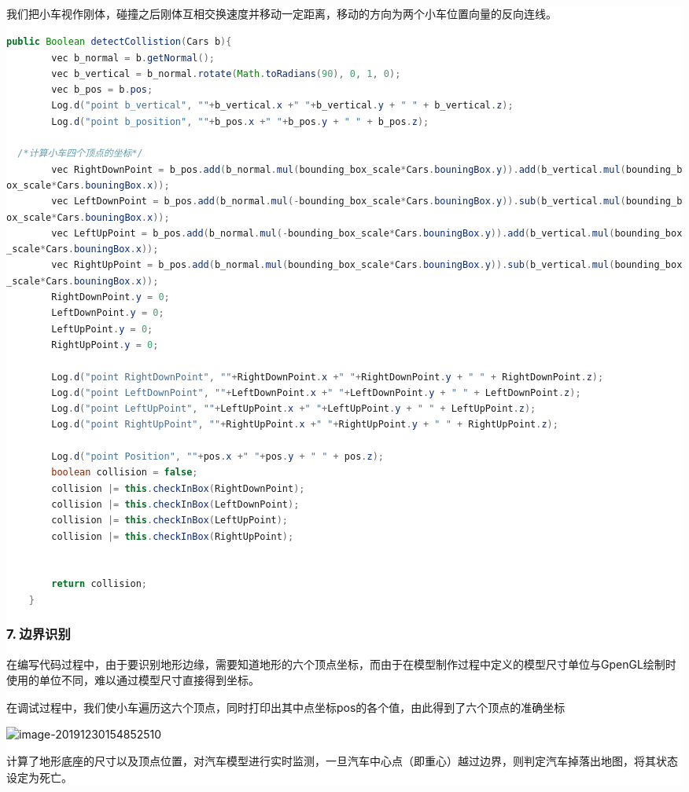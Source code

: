 ​		我们把小车视作刚体，碰撞之后刚体互相交换速度并移动一定距离，移动的方向为两个小车位置向量的反向连线。

```java
public Boolean detectCollistion(Cars b){
        vec b_normal = b.getNormal();
        vec b_vertical = b_normal.rotate(Math.toRadians(90), 0, 1, 0);
        vec b_pos = b.pos;
        Log.d("point b_vertical", ""+b_vertical.x +" "+b_vertical.y + " " + b_vertical.z);
        Log.d("point b_position", ""+b_pos.x +" "+b_pos.y + " " + b_pos.z);

  /*计算小车四个顶点的坐标*/
        vec RightDownPoint = b_pos.add(b_normal.mul(bounding_box_scale*Cars.bouningBox.y)).add(b_vertical.mul(bounding_box_scale*Cars.bouningBox.x));
        vec LeftDownPoint = b_pos.add(b_normal.mul(-bounding_box_scale*Cars.bouningBox.y)).sub(b_vertical.mul(bounding_box_scale*Cars.bouningBox.x));
        vec LeftUpPoint = b_pos.add(b_normal.mul(-bounding_box_scale*Cars.bouningBox.y)).add(b_vertical.mul(bounding_box_scale*Cars.bouningBox.x));
        vec RightUpPoint = b_pos.add(b_normal.mul(bounding_box_scale*Cars.bouningBox.y)).sub(b_vertical.mul(bounding_box_scale*Cars.bouningBox.x));
        RightDownPoint.y = 0;
        LeftDownPoint.y = 0;
        LeftUpPoint.y = 0;
        RightUpPoint.y = 0;

        Log.d("point RightDownPoint", ""+RightDownPoint.x +" "+RightDownPoint.y + " " + RightDownPoint.z);
        Log.d("point LeftDownPoint", ""+LeftDownPoint.x +" "+LeftDownPoint.y + " " + LeftDownPoint.z);
        Log.d("point LeftUpPoint", ""+LeftUpPoint.x +" "+LeftUpPoint.y + " " + LeftUpPoint.z);
        Log.d("point RightUpPoint", ""+RightUpPoint.x +" "+RightUpPoint.y + " " + RightUpPoint.z);

        Log.d("point Position", ""+pos.x +" "+pos.y + " " + pos.z);
        boolean collision = false;
        collision |= this.checkInBox(RightDownPoint);
        collision |= this.checkInBox(LeftDownPoint);
        collision |= this.checkInBox(LeftUpPoint);
        collision |= this.checkInBox(RightUpPoint);
        

        return collision;
    }
```



### 7. 边界识别

​		在编写代码过程中，由于要识别地形边缘，需要知道地形的六个顶点坐标，而由于在模型制作过程中定义的模型尺寸单位与GpenGL绘制时使用的单位不同，难以通过模型尺寸直接得到坐标。

​		在调试过程中，我们使小车遍历这六个顶点，同时打印出其中点坐标pos的各个值，由此得到了六个顶点的准确坐标

![image-20191230154852510](https://tva1.sinaimg.cn/large/006tNbRwly1gaesrd7oboj30bj072gpo.jpg)

​		计算了地形底座的尺寸以及顶点位置，对汽车模型进行实时监测，一旦汽车中心点（即重心）越过边界，则判定汽车掉落出地图，将其状态设定为死亡。
